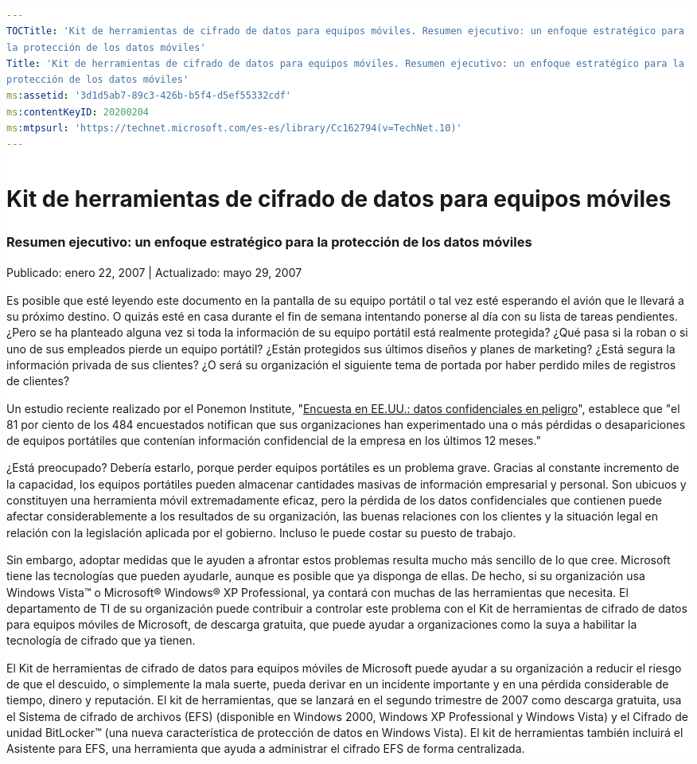 ```yaml
---
TOCTitle: 'Kit de herramientas de cifrado de datos para equipos móviles. Resumen ejecutivo: un enfoque estratégico para la protección de los datos móviles'
Title: 'Kit de herramientas de cifrado de datos para equipos móviles. Resumen ejecutivo: un enfoque estratégico para la protección de los datos móviles'
ms:assetid: '3d1d5ab7-89c3-426b-b5f4-d5ef55332cdf'
ms:contentKeyID: 20200204
ms:mtpsurl: 'https://technet.microsoft.com/es-es/library/Cc162794(v=TechNet.10)'
---
```


Kit de herramientas de cifrado de datos para equipos móviles
============================================================

### Resumen ejecutivo: un enfoque estratégico para la protección de los datos móviles

Publicado: enero 22, 2007 | Actualizado: mayo 29, 2007

Es posible que esté leyendo este documento en la pantalla de su equipo portátil o tal vez esté esperando el avión que le llevará a su próximo destino. O quizás esté en casa durante el fin de semana intentando ponerse al día con su lista de tareas pendientes. ¿Pero se ha planteado alguna vez si toda la información de su equipo portátil está realmente protegida? ¿Qué pasa si la roban o si uno de sus empleados pierde un equipo portátil? ¿Están protegidos sus últimos diseños y planes de marketing? ¿Está segura la información privada de sus clientes? ¿O será su organización el siguiente tema de portada por haber perdido miles de registros de clientes?

Un estudio reciente realizado por el Ponemon Institute, "[Encuesta en EE.UU.: datos confidenciales en peligro](http://www.csoonline.com/read/080106/col_ponemon.html)", establece que "el 81 por ciento de los 484 encuestados notifican que sus organizaciones han experimentado una o más pérdidas o desapariciones de equipos portátiles que contenían información confidencial de la empresa en los últimos 12 meses."

¿Está preocupado? Debería estarlo, porque perder equipos portátiles es un problema grave. Gracias al constante incremento de la capacidad, los equipos portátiles pueden almacenar cantidades masivas de información empresarial y personal. Son ubicuos y constituyen una herramienta móvil extremadamente eficaz, pero la pérdida de los datos confidenciales que contienen puede afectar considerablemente a los resultados de su organización, las buenas relaciones con los clientes y la situación legal en relación con la legislación aplicada por el gobierno. Incluso le puede costar su puesto de trabajo.

Sin embargo, adoptar medidas que le ayuden a afrontar estos problemas resulta mucho más sencillo de lo que cree. Microsoft tiene las tecnologías que pueden ayudarle, aunque es posible que ya disponga de ellas. De hecho, si su organización usa Windows Vista™ o Microsoft® Windows® XP Professional, ya contará con muchas de las herramientas que necesita. El departamento de TI de su organización puede contribuir a controlar este problema con el Kit de herramientas de cifrado de datos para equipos móviles de Microsoft, de descarga gratuita, que puede ayudar a organizaciones como la suya a habilitar la tecnología de cifrado que ya tienen.

El Kit de herramientas de cifrado de datos para equipos móviles de Microsoft puede ayudar a su organización a reducir el riesgo de que el descuido, o simplemente la mala suerte, pueda derivar en un incidente importante y en una pérdida considerable de tiempo, dinero y reputación. El kit de herramientas, que se lanzará en el segundo trimestre de 2007 como descarga gratuita, usa el Sistema de cifrado de archivos (EFS) (disponible en Windows 2000, Windows XP Professional y Windows Vista) y el Cifrado de unidad BitLocker™ (una nueva característica de protección de datos en Windows Vista). El kit de herramientas también incluirá el Asistente para EFS, una herramienta que ayuda a administrar el cifrado EFS de forma centralizada.
